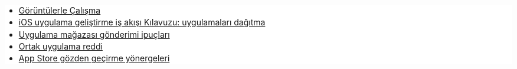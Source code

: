 - [Görüntülerle Çalışma](~/ios/app-fundamentals/images-icons/index.md)
- [iOS uygulama geliştirme iş akışı Kılavuzu: uygulamaları dağıtma](http://developer.apple.com/library/ios/#documentation/Xcode/Conceptual/ios_development_workflow/35-Distributing_Applications/distributing_applications.html)
- [Uygulama mağazası gönderimi ipuçları](https://developer.apple.com/appstore/resources/submission/tips.html)
- [Ortak uygulama reddi](https://developer.apple.com/app-store/review/rejections/)
- [App Store gözden geçirme yönergeleri](https://developer.apple.com/appstore/resources/approval/guidelines.html)
